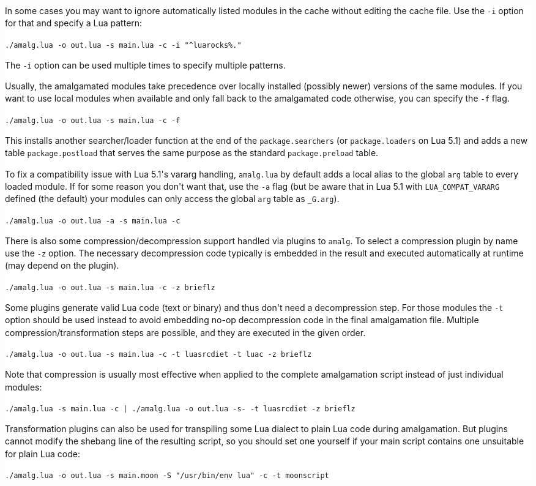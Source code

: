 In some cases you may want to ignore automatically listed modules in
the cache without editing the cache file. Use the `-i` option for that
and specify a Lua pattern:

    ./amalg.lua -o out.lua -s main.lua -c -i "^luarocks%."

The `-i` option can be used multiple times to specify multiple
patterns.

Usually, the amalgamated modules take precedence over locally
installed (possibly newer) versions of the same modules. If you want
to use local modules when available and only fall back to the
amalgamated code otherwise, you can specify the `-f` flag.

    ./amalg.lua -o out.lua -s main.lua -c -f

This installs another searcher/loader function at the end of the
`package.searchers` (or `package.loaders` on Lua 5.1) and adds a new
table `package.postload` that serves the same purpose as the standard
`package.preload` table.

To fix a compatibility issue with Lua 5.1's vararg handling,
`amalg.lua` by default adds a local alias to the global `arg` table to
every loaded module. If for some reason you don't want that, use the
`-a` flag (but be aware that in Lua 5.1 with `LUA_COMPAT_VARARG`
defined (the default) your modules can only access the global `arg`
table as `_G.arg`).

    ./amalg.lua -o out.lua -a -s main.lua -c

There is also some compression/decompression support handled via
plugins to `amalg`. To select a compression plugin by name use the
`-z` option. The necessary decompression code typically is embedded in
the result and executed automatically at runtime (may depend on the
plugin).

    ./amalg.lua -o out.lua -s main.lua -c -z brieflz

Some plugins generate valid Lua code (text or binary) and thus don't
need a decompression step. For those modules the `-t` option should be
used instead to avoid embedding no-op decompression code in the final
amalgamation file. Multiple compression/transformation steps are
possible, and they are executed in the given order.

    ./amalg.lua -o out.lua -s main.lua -c -t luasrcdiet -t luac -z brieflz

Note that compression is usually most effective when applied to the
complete amalgamation script instead of just individual modules:

    ./amalg.lua -s main.lua -c | ./amalg.lua -o out.lua -s- -t luasrcdiet -z brieflz

Transformation plugins can also be used for transpiling some Lua
dialect to plain Lua code during amalgamation. But plugins cannot
modify the shebang line of the resulting script, so you should set one
yourself if your main script contains one unsuitable for plain Lua
code:

    ./amalg.lua -o out.lua -s main.moon -S "/usr/bin/env lua" -c -t moonscript
